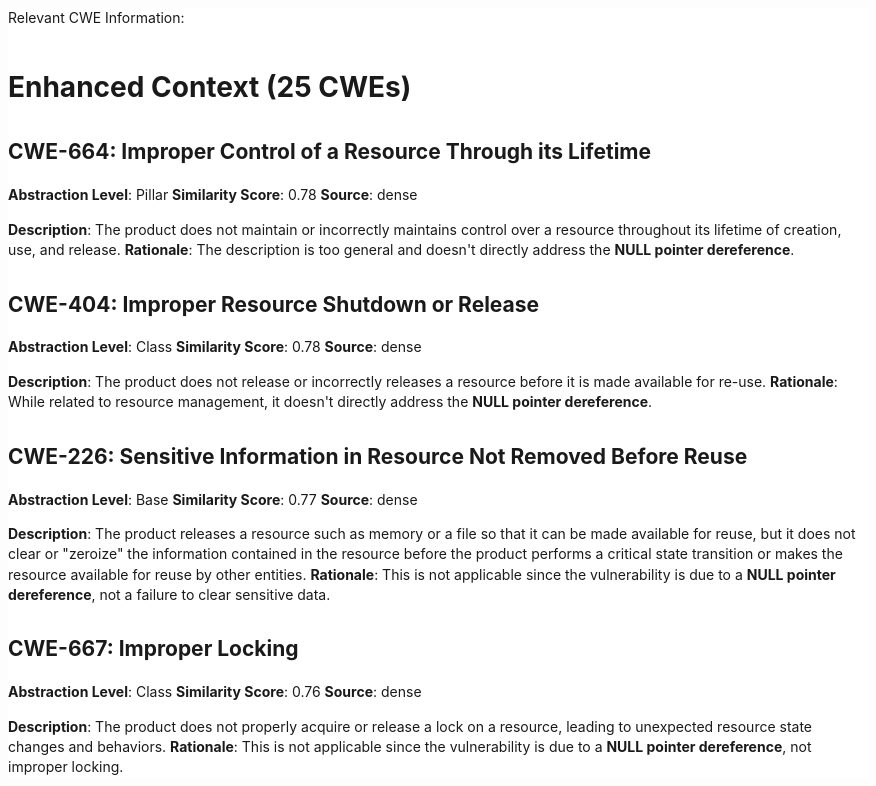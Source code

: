 Relevant CWE Information:

# Enhanced Context (25 CWEs)

## CWE-664: Improper Control of a Resource Through its Lifetime
**Abstraction Level**: Pillar
**Similarity Score**: 0.78
**Source**: dense

**Description**:
The product does not maintain or incorrectly maintains control over a resource throughout its lifetime of creation, use, and release.
**Rationale**: The description is too general and doesn't directly address the **NULL pointer dereference**.

## CWE-404: Improper Resource Shutdown or Release
**Abstraction Level**: Class
**Similarity Score**: 0.78
**Source**: dense

**Description**:
The product does not release or incorrectly releases a resource before it is made available for re-use.
**Rationale**: While related to resource management, it doesn't directly address the **NULL pointer dereference**.

## CWE-226: Sensitive Information in Resource Not Removed Before Reuse
**Abstraction Level**: Base
**Similarity Score**: 0.77
**Source**: dense

**Description**:
The product releases a resource such as memory or a file so that it can be made available for reuse, but it does not clear or "zeroize" the information contained in the resource before the product performs a critical state transition or makes the resource available for reuse by other entities.
**Rationale**: This is not applicable since the vulnerability is due to a **NULL pointer dereference**, not a failure to clear sensitive data.

## CWE-667: Improper Locking
**Abstraction Level**: Class
**Similarity Score**: 0.76
**Source**: dense

**Description**:
The product does not properly acquire or release a lock on a resource, leading to unexpected resource state changes and behaviors.
**Rationale**: This is not applicable since the vulnerability is due to a **NULL pointer dereference**, not improper locking.
